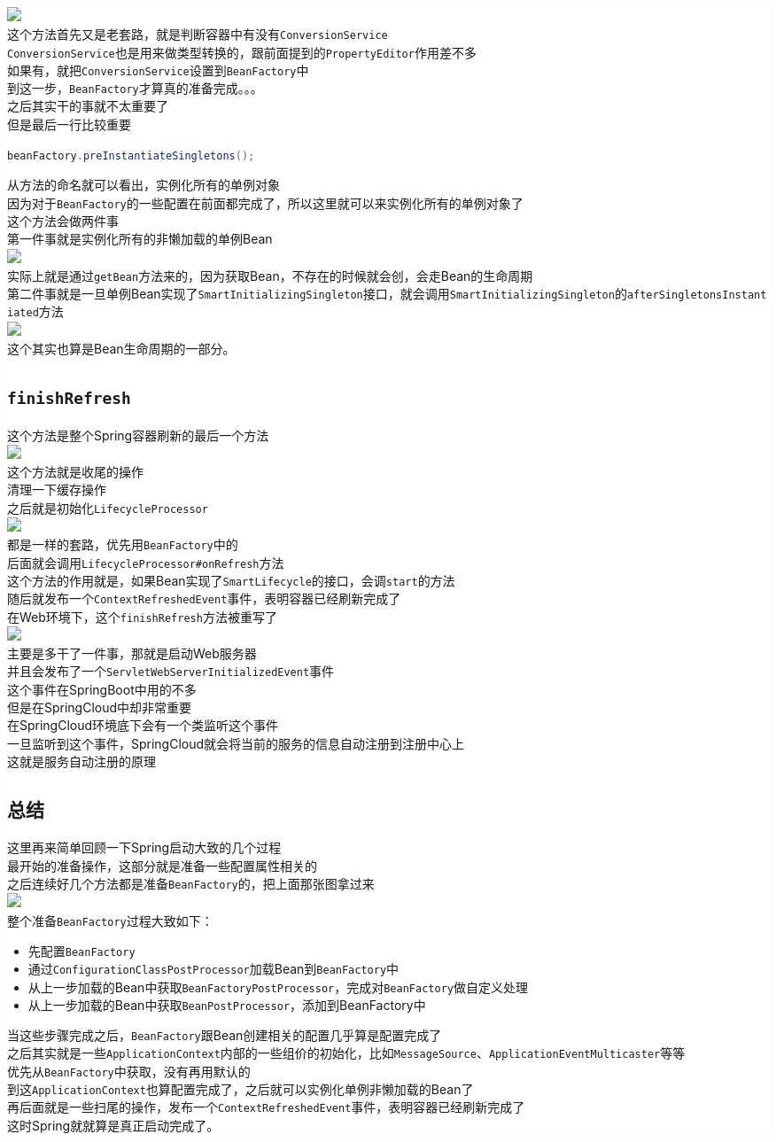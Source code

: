 ![](https://cdn.nlark.com/yuque/0/2023/png/396745/1694485375231-ed984aad-70e0-43cd-bba1-5b04a3d46f52.png#averageHue=%232d2d2d&clientId=u996fa81b-d973-4&from=paste&id=u71c08b36&originHeight=794&originWidth=1080&originalType=url&ratio=2.5&rotation=0&showTitle=false&status=done&style=none&taskId=u53aaac59-5882-4ea1-9497-ca707f941e3&title=)<br />这个方法首先又是老套路，就是判断容器中有没有`ConversionService`<br />`ConversionService`也是用来做类型转换的，跟前面提到的`PropertyEditor`作用差不多<br />如果有，就把`ConversionService`设置到`BeanFactory`中<br />到这一步，`BeanFactory`才算真的准备完成。。。<br />之后其实干的事就不太重要了<br />但是最后一行比较重要
```java
beanFactory.preInstantiateSingletons();
```
从方法的命名就可以看出，实例化所有的单例对象<br />因为对于`BeanFactory`的一些配置在前面都完成了，所以这里就可以来实例化所有的单例对象了<br />这个方法会做两件事<br />第一件事就是实例化所有的非懒加载的单例Bean<br />![](https://cdn.nlark.com/yuque/0/2023/png/396745/1694485375413-42e09913-a0d7-4d37-b822-82991622618d.png#averageHue=%232d2b2b&clientId=u996fa81b-d973-4&from=paste&id=udca81d92&originHeight=807&originWidth=1080&originalType=url&ratio=2.5&rotation=0&showTitle=false&status=done&style=none&taskId=ud264404f-e0f5-4340-bba5-eebe8008d34&title=)<br />实际上就是通过`getBean`方法来的，因为获取Bean，不存在的时候就会创，会走Bean的生命周期<br />第二件事就是一旦单例Bean实现了`SmartInitializingSingleton`接口，就会调用`SmartInitializingSingleton`的`afterSingletonsInstantiated`方法<br />![](https://cdn.nlark.com/yuque/0/2023/png/396745/1694485375510-c3ab5523-f2e0-4751-a67d-6d5d069b7939.png#averageHue=%232f2b2b&clientId=u996fa81b-d973-4&from=paste&id=ue4d49350&originHeight=461&originWidth=1080&originalType=url&ratio=2.5&rotation=0&showTitle=false&status=done&style=none&taskId=uadd544b9-6772-4acc-b126-cd512aebdaa&title=)<br />这个其实也算是Bean生命周期的一部分。
<a name="H0h9z"></a>
## `finishRefresh`
这个方法是整个Spring容器刷新的最后一个方法<br />![](https://cdn.nlark.com/yuque/0/2023/png/396745/1694485375576-d924e610-a1aa-418c-9814-5491580b1963.png#averageHue=%232d2d2d&clientId=u996fa81b-d973-4&from=paste&id=uce7590c9&originHeight=773&originWidth=1080&originalType=url&ratio=2.5&rotation=0&showTitle=false&status=done&style=none&taskId=u24b9fe37-f557-4089-adb1-9c936e305d5&title=)<br />这个方法就是收尾的操作<br />清理一下缓存操作<br />之后就是初始化`LifecycleProcessor`<br />![](https://cdn.nlark.com/yuque/0/2023/png/396745/1694485375580-421c1408-1f31-4007-b740-554e4be9d2bf.png#averageHue=%232c2b2b&clientId=u996fa81b-d973-4&from=paste&id=u9268f6b5&originHeight=684&originWidth=1080&originalType=url&ratio=2.5&rotation=0&showTitle=false&status=done&style=none&taskId=u04323033-1e5d-47ff-8906-9771f38ba08&title=)<br />都是一样的套路，优先用`BeanFactory`中的<br />后面就会调用`LifecycleProcessor#onRefresh`方法<br />这个方法的作用就是，如果Bean实现了`SmartLifecycle`的接口，会调`start`的方法<br />随后就发布一个`ContextRefreshedEvent`事件，表明容器已经刷新完成了<br />在Web环境下，这个`finishRefresh`方法被重写了<br />![](https://cdn.nlark.com/yuque/0/2023/png/396745/1694485375902-7d1ad75f-3092-43bb-b621-89f271c17359.png#averageHue=%232c2c2b&clientId=u996fa81b-d973-4&from=paste&id=u1b4c5062&originHeight=281&originWidth=1080&originalType=url&ratio=2.5&rotation=0&showTitle=false&status=done&style=none&taskId=u40022430-20f1-4d14-a8df-7543e739151&title=)<br />主要是多干了一件事，那就是启动Web服务器<br />并且会发布了一个`ServletWebServerInitializedEvent`事件<br />这个事件在SpringBoot中用的不多<br />但是在SpringCloud中却非常重要<br />在SpringCloud环境底下会有一个类监听这个事件<br />一旦监听到这个事件，SpringCloud就会将当前的服务的信息自动注册到注册中心上<br />这就是服务自动注册的原理
<a name="EXyFj"></a>
## 总结
这里再来简单回顾一下Spring启动大致的几个过程<br />最开始的准备操作，这部分就是准备一些配置属性相关的<br />之后连续好几个方法都是准备`BeanFactory`的，把上面那张图拿过来<br />![](https://cdn.nlark.com/yuque/0/2023/png/396745/1694485376194-11b85217-cf55-4b06-8931-b4b9aa2e30b5.png#averageHue=%23f2f1ef&clientId=u996fa81b-d973-4&from=paste&id=u0cb6383e&originHeight=241&originWidth=511&originalType=url&ratio=2.5&rotation=0&showTitle=false&status=done&style=none&taskId=u65410bcb-0f26-466e-bbda-b9608ab7403&title=)<br />整个准备`BeanFactory`过程大致如下：

- 先配置`BeanFactory`
- 通过`ConfigurationClassPostProcessor`加载Bean到`BeanFactory`中
- 从上一步加载的Bean中获取`BeanFactoryPostProcessor`，完成对`BeanFactory`做自定义处理
- 从上一步加载的Bean中获取`BeanPostProcessor`，添加到BeanFactory中

当这些步骤完成之后，`BeanFactory`跟Bean创建相关的配置几乎算是配置完成了<br />之后其实就是一些`ApplicationContext`内部的一些组价的初始化，比如`MessageSource`、`ApplicationEventMulticaster`等等<br />优先从`BeanFactory`中获取，没有再用默认的<br />到这`ApplicationContext`也算配置完成了，之后就可以实例化单例非懒加载的Bean了<br />再后面就是一些扫尾的操作，发布一个`ContextRefreshedEvent`事件，表明容器已经刷新完成了<br />这时Spring就就算是真正启动完成了。
